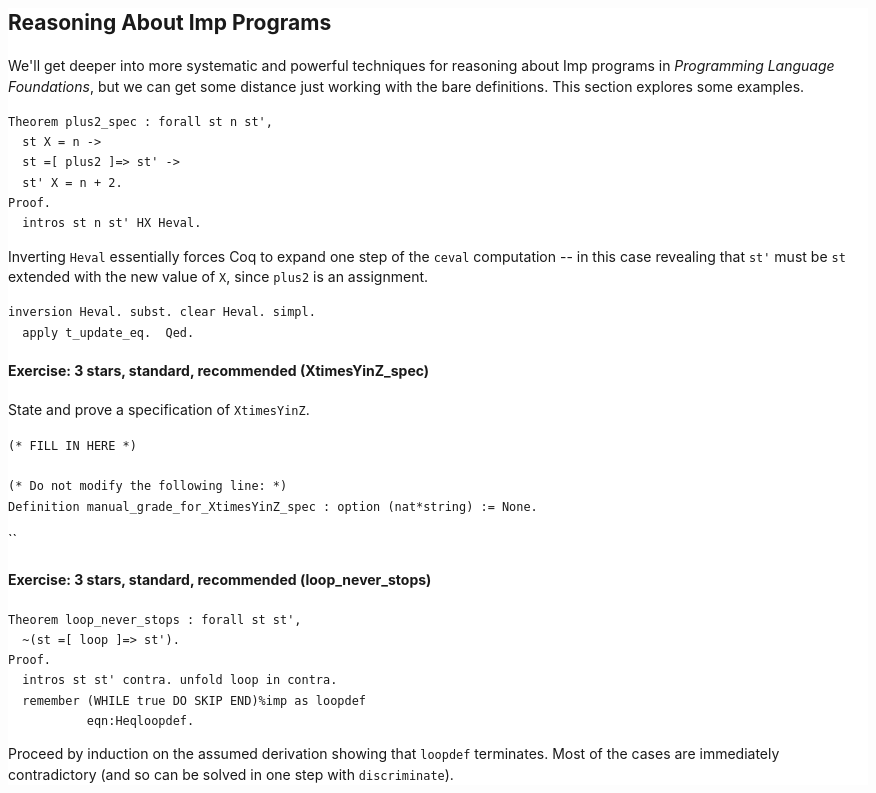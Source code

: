 ## Reasoning About Imp Programs

We'll get deeper into more systematic and powerful techniques for
reasoning about Imp programs in _Programming Language
Foundations_, but we can get some distance just working with the
bare definitions.  This section explores some examples.

````coq
Theorem plus2_spec : forall st n st',
  st X = n ->
  st =[ plus2 ]=> st' ->
  st' X = n + 2.
Proof.
  intros st n st' HX Heval.
````

Inverting `Heval` essentially forces Coq to expand one step of
  the `ceval` computation -- in this case revealing that `st'`
  must be `st` extended with the new value of `X`, since `plus2`
  is an assignment.

````coq
inversion Heval. subst. clear Heval. simpl.
  apply t_update_eq.  Qed.
````

#### Exercise: 3 stars, standard, recommended (XtimesYinZ_spec)  

State and prove a specification of `XtimesYinZ`.

````coq
(* FILL IN HERE *)

(* Do not modify the following line: *)
Definition manual_grade_for_XtimesYinZ_spec : option (nat*string) := None.
````

``

#### Exercise: 3 stars, standard, recommended (loop_never_stops)

````coq
Theorem loop_never_stops : forall st st',
  ~(st =[ loop ]=> st').
Proof.
  intros st st' contra. unfold loop in contra.
  remember (WHILE true DO SKIP END)%imp as loopdef
           eqn:Heqloopdef.
````

Proceed by induction on the assumed derivation showing that
  `loopdef` terminates.  Most of the cases are immediately
  contradictory (and so can be solved in one step with
  `discriminate`).
